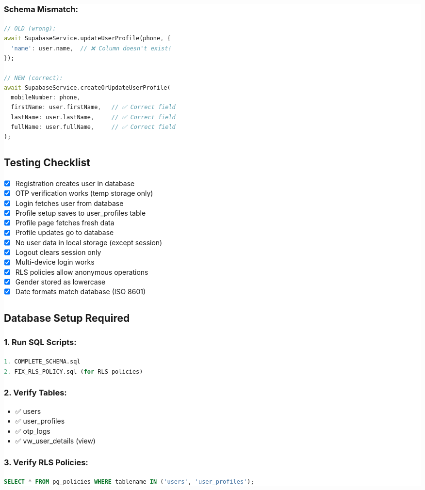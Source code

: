 ### Schema Mismatch:
```dart
// OLD (wrong):
await SupabaseService.updateUserProfile(phone, {
  'name': user.name,  // ❌ Column doesn't exist!
});

// NEW (correct):
await SupabaseService.createOrUpdateUserProfile(
  mobileNumber: phone,
  firstName: user.firstName,   // ✅ Correct field
  lastName: user.lastName,     // ✅ Correct field
  fullName: user.fullName,     // ✅ Correct field
);
```

## Testing Checklist

- [x] Registration creates user in database
- [x] OTP verification works (temp storage only)
- [x] Login fetches user from database
- [x] Profile setup saves to user_profiles table
- [x] Profile page fetches fresh data
- [x] Profile updates go to database
- [x] No user data in local storage (except session)
- [x] Logout clears session only
- [x] Multi-device login works
- [x] RLS policies allow anonymous operations
- [x] Gender stored as lowercase
- [x] Date formats match database (ISO 8601)

## Database Setup Required

### 1. Run SQL Scripts:
```sql
1. COMPLETE_SCHEMA.sql
2. FIX_RLS_POLICY.sql (for RLS policies)
```

### 2. Verify Tables:
- ✅ users
- ✅ user_profiles
- ✅ otp_logs
- ✅ vw_user_details (view)

### 3. Verify RLS Policies:
```sql
SELECT * FROM pg_policies WHERE tablename IN ('users', 'user_profiles');
```
